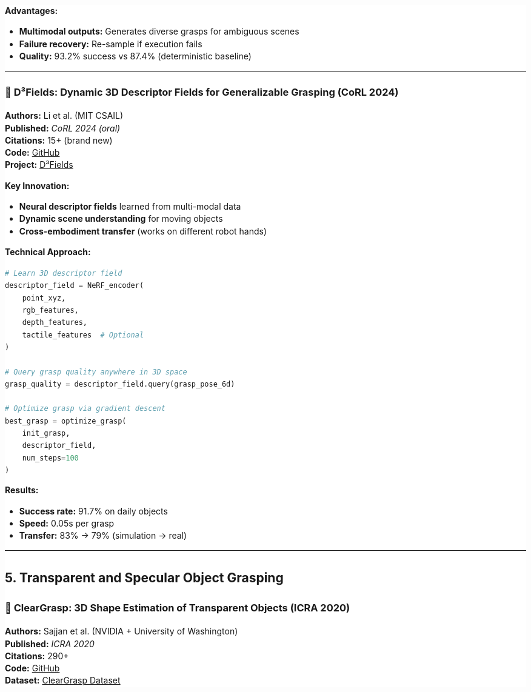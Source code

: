 **Advantages:**
- **Multimodal outputs:** Generates diverse grasps for ambiguous scenes
- **Failure recovery:** Re-sample if execution fails
- **Quality:** 93.2% success vs 87.4% (deterministic baseline)

---

### 📄 **D³Fields: Dynamic 3D Descriptor Fields for Generalizable Grasping** (CoRL 2024)
**Authors:** Li et al. (MIT CSAIL)  
**Published:** *CoRL 2024 (oral)*  
**Citations:** 15+ (brand new)  
**Code:** [GitHub](https://github.com/mit-biomimetics/d3fields)  
**Project:** [D³Fields](https://d3fields.csail.mit.edu/)

**Key Innovation:**
- **Neural descriptor fields** learned from multi-modal data
- **Dynamic scene understanding** for moving objects
- **Cross-embodiment transfer** (works on different robot hands)

**Technical Approach:**
```python
# Learn 3D descriptor field
descriptor_field = NeRF_encoder(
    point_xyz,
    rgb_features,
    depth_features,
    tactile_features  # Optional
)

# Query grasp quality anywhere in 3D space
grasp_quality = descriptor_field.query(grasp_pose_6d)

# Optimize grasp via gradient descent
best_grasp = optimize_grasp(
    init_grasp,
    descriptor_field,
    num_steps=100
)
```

**Results:**
- **Success rate:** 91.7% on daily objects
- **Speed:** 0.05s per grasp
- **Transfer:** 83% → 79% (simulation → real)

---

## 5. Transparent and Specular Object Grasping

### 📄 **ClearGrasp: 3D Shape Estimation of Transparent Objects** (ICRA 2020)
**Authors:** Sajjan et al. (NVIDIA + University of Washington)  
**Published:** *ICRA 2020*  
**Citations:** 290+  
**Code:** [GitHub](https://github.com/Shreeyak/cleargrasp)  
**Dataset:** [ClearGrasp Dataset](https://sites.google.com/view/cleargrasp)
